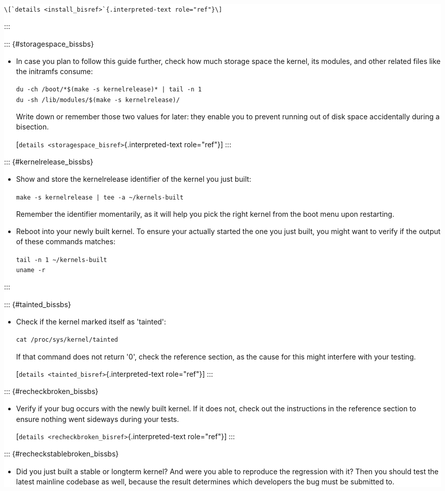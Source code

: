     \[`details <install_bisref>`{.interpreted-text role="ref"}\]
:::

::: {#storagespace_bissbs}
-   In case you plan to follow this guide further, check how much
    storage space the kernel, its modules, and other related files like
    the initramfs consume:

        du -ch /boot/*$(make -s kernelrelease)* | tail -n 1
        du -sh /lib/modules/$(make -s kernelrelease)/

    Write down or remember those two values for later: they enable you
    to prevent running out of disk space accidentally during a
    bisection.

    \[`details <storagespace_bisref>`{.interpreted-text role="ref"}\]
:::

::: {#kernelrelease_bissbs}
-   Show and store the kernelrelease identifier of the kernel you just
    built:

        make -s kernelrelease | tee -a ~/kernels-built

    Remember the identifier momentarily, as it will help you pick the
    right kernel from the boot menu upon restarting.

-   Reboot into your newly built kernel. To ensure your actually started
    the one you just built, you might want to verify if the output of
    these commands matches:

        tail -n 1 ~/kernels-built
        uname -r
:::

::: {#tainted_bissbs}
-   Check if the kernel marked itself as \'tainted\':

        cat /proc/sys/kernel/tainted

    If that command does not return \'0\', check the reference section,
    as the cause for this might interfere with your testing.

    \[`details <tainted_bisref>`{.interpreted-text role="ref"}\]
:::

::: {#recheckbroken_bissbs}
-   Verify if your bug occurs with the newly built kernel. If it does
    not, check out the instructions in the reference section to ensure
    nothing went sideways during your tests.

    \[`details <recheckbroken_bisref>`{.interpreted-text role="ref"}\]
:::

::: {#recheckstablebroken_bissbs}
-   Did you just built a stable or longterm kernel? And were you able to
    reproduce the regression with it? Then you should test the latest
    mainline codebase as well, because the result determines which
    developers the bug must be submitted to.
